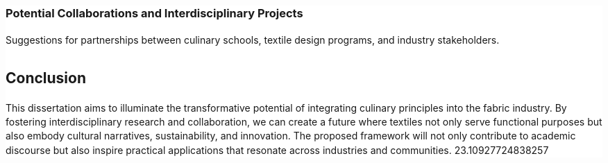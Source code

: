 ### Potential Collaborations and Interdisciplinary Projects
Suggestions for partnerships between culinary schools, textile design programs, and industry stakeholders.

## Conclusion
This dissertation aims to illuminate the transformative potential of integrating culinary principles into the fabric industry. By fostering interdisciplinary research and collaboration, we can create a future where textiles not only serve functional purposes but also embody cultural narratives, sustainability, and innovation. The proposed framework will not only contribute to academic discourse but also inspire practical applications that resonate across industries and communities. 23.10927724838257